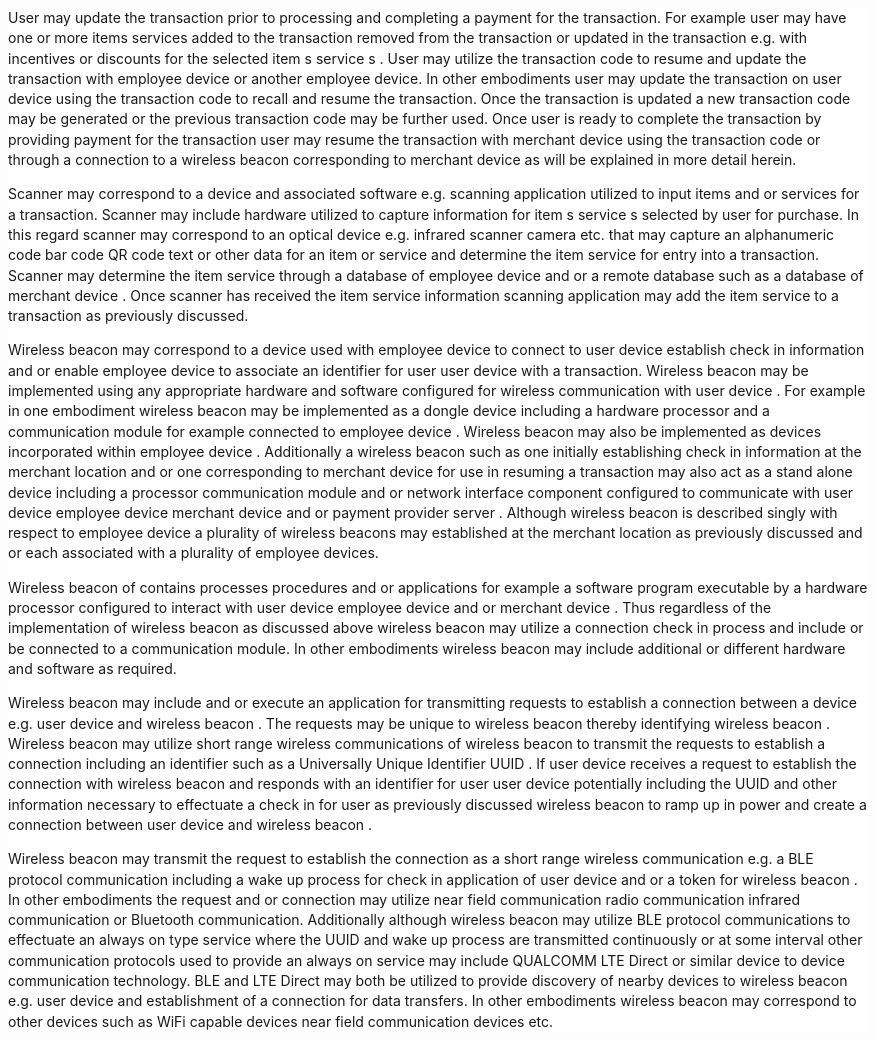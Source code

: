 User may update the transaction prior to processing and completing a payment for the transaction. For example user may have one or more items services added to the transaction removed from the transaction or updated in the transaction e.g. with incentives or discounts for the selected item s service s . User may utilize the transaction code to resume and update the transaction with employee device or another employee device. In other embodiments user may update the transaction on user device using the transaction code to recall and resume the transaction. Once the transaction is updated a new transaction code may be generated or the previous transaction code may be further used. Once user is ready to complete the transaction by providing payment for the transaction user may resume the transaction with merchant device using the transaction code or through a connection to a wireless beacon corresponding to merchant device as will be explained in more detail herein.

Scanner may correspond to a device and associated software e.g. scanning application utilized to input items and or services for a transaction. Scanner may include hardware utilized to capture information for item s service s selected by user for purchase. In this regard scanner may correspond to an optical device e.g. infrared scanner camera etc. that may capture an alphanumeric code bar code QR code text or other data for an item or service and determine the item service for entry into a transaction. Scanner may determine the item service through a database of employee device and or a remote database such as a database of merchant device . Once scanner has received the item service information scanning application may add the item service to a transaction as previously discussed.

Wireless beacon may correspond to a device used with employee device to connect to user device establish check in information and or enable employee device to associate an identifier for user user device with a transaction. Wireless beacon may be implemented using any appropriate hardware and software configured for wireless communication with user device . For example in one embodiment wireless beacon may be implemented as a dongle device including a hardware processor and a communication module for example connected to employee device . Wireless beacon may also be implemented as devices incorporated within employee device . Additionally a wireless beacon such as one initially establishing check in information at the merchant location and or one corresponding to merchant device for use in resuming a transaction may also act as a stand alone device including a processor communication module and or network interface component configured to communicate with user device employee device merchant device and or payment provider server . Although wireless beacon is described singly with respect to employee device a plurality of wireless beacons may established at the merchant location as previously discussed and or each associated with a plurality of employee devices.

Wireless beacon of contains processes procedures and or applications for example a software program executable by a hardware processor configured to interact with user device employee device and or merchant device . Thus regardless of the implementation of wireless beacon as discussed above wireless beacon may utilize a connection check in process and include or be connected to a communication module. In other embodiments wireless beacon may include additional or different hardware and software as required.

Wireless beacon may include and or execute an application for transmitting requests to establish a connection between a device e.g. user device and wireless beacon . The requests may be unique to wireless beacon thereby identifying wireless beacon . Wireless beacon may utilize short range wireless communications of wireless beacon to transmit the requests to establish a connection including an identifier such as a Universally Unique Identifier UUID . If user device receives a request to establish the connection with wireless beacon and responds with an identifier for user user device potentially including the UUID and other information necessary to effectuate a check in for user as previously discussed wireless beacon to ramp up in power and create a connection between user device and wireless beacon .

Wireless beacon may transmit the request to establish the connection as a short range wireless communication e.g. a BLE protocol communication including a wake up process for check in application of user device and or a token for wireless beacon . In other embodiments the request and or connection may utilize near field communication radio communication infrared communication or Bluetooth communication. Additionally although wireless beacon may utilize BLE protocol communications to effectuate an always on type service where the UUID and wake up process are transmitted continuously or at some interval other communication protocols used to provide an always on service may include QUALCOMM LTE Direct or similar device to device communication technology. BLE and LTE Direct may both be utilized to provide discovery of nearby devices to wireless beacon e.g. user device and establishment of a connection for data transfers. In other embodiments wireless beacon may correspond to other devices such as WiFi capable devices near field communication devices etc.
